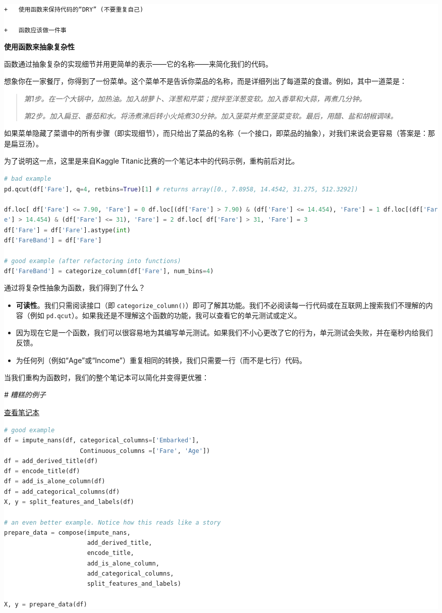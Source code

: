     +   使用函数来保持代码的“DRY” (不要重复自己)

    +   函数应该做一件事

**使用函数来抽象复杂性**

函数通过抽象复杂的实现细节并用更简单的表示——它的名称——来简化我们的代码。

想象你在一家餐厅，你得到了一份菜单。这个菜单不是告诉你菜品的名称，而是详细列出了每道菜的食谱。例如，其中一道菜是：

> *第1步。在一个大锅中，加热油。加入胡萝卜、洋葱和芹菜；搅拌至洋葱变软。加入香草和大蒜，再煮几分钟。*
> 
> *第2步。加入扁豆、番茄和水。将汤煮沸后转小火炖煮30分钟。加入菠菜并煮至菠菜变软。最后，用醋、盐和胡椒调味。*

如果菜单隐藏了菜谱中的所有步骤（即实现细节），而只给出了菜品的名称（一个接口，即菜品的抽象），对我们来说会更容易（答案是：那是扁豆汤）。

为了说明这一点，这里是来自Kaggle Titanic比赛的一个笔记本中的代码示例，重构前后对比。

```py
# bad example
pd.qcut(df['Fare'], q=4, retbins=True)[1] # returns array([0., 7.8958, 14.4542, 31.275, 512.3292])

df.loc[ df['Fare'] <= 7.90, 'Fare'] = 0 df.loc[(df['Fare'] > 7.90) & (df['Fare'] <= 14.454), 'Fare'] = 1 df.loc[(df['Fare'] > 14.454) & (df['Fare'] <= 31), 'Fare'] = 2 df.loc[ df['Fare'] > 31, 'Fare'] = 3
df['Fare'] = df['Fare'].astype(int)
df['FareBand'] = df['Fare']

# good example (after refactoring into functions)
df['FareBand'] = categorize_column(df['Fare'], num_bins=4)

```

通过将复杂性抽象为函数，我们得到了什么？

+   **可读性**。我们只需阅读接口（即 `categorize_column()`）即可了解其功能。我们不必阅读每一行代码或在互联网上搜索我们不理解的内容（例如 `pd.qcut`）。如果我还是不理解这个函数的功能，我可以查看它的单元测试或定义。

+   因为现在它是一个函数，我们可以很容易地为其编写单元测试。如果我们不小心更改了它的行为，单元测试会失败，并在毫秒内给我们反馈。

+   为任何列（例如“Age”或“Income”）重复相同的转换，我们只需要一行（而不是七行）代码。

当我们重构为函数时，我们的整个笔记本可以简化并变得更优雅：

*# 糟糕的例子*

[查看笔记本](https://github.com/davified/clean-code-data-science/blob/master/notebooks/titanic-notebook-1.ipynb)

```py
# good example
df = impute_nans(df, categorical_columns=['Embarked'],
                     Continuous_columns =['Fare', 'Age'])
df = add_derived_title(df)
df = encode_title(df)
df = add_is_alone_column(df)
df = add_categorical_columns(df)
X, y = split_features_and_labels(df)

# an even better example. Notice how this reads like a story
prepare_data = compose(impute_nans, 
                       add_derived_title, 
                       encode_title, 
                       add_is_alone_column, 
                       add_categorical_columns,
                       split_features_and_labels)

X, y = prepare_data(df)

```

